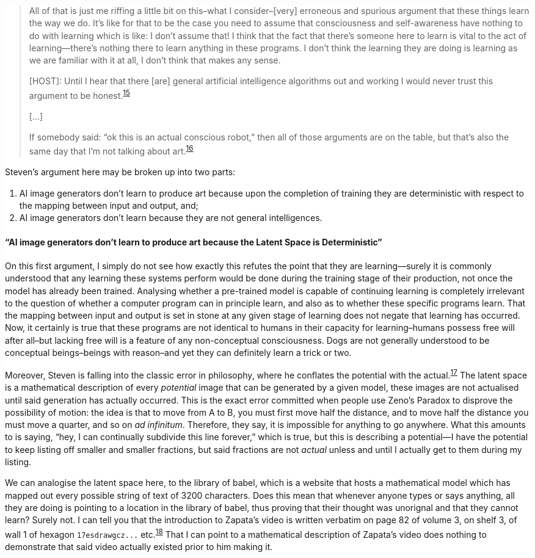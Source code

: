 > All of that is just me riffing a little bit on this&#x2013;what I consider&#x2013;[very] erroneous and spurious argument that these things learn the way we do. It&rsquo;s like for that to be the case you need to assume that consciousness and self-awareness have nothing to do with learning which is like: I don&rsquo;t assume that! I think that the fact that there&rsquo;s someone here to learn is vital to the act of learning&#x2014;there&rsquo;s nothing there to learn anything in these programs. I don&rsquo;t think the learning they are doing is learning as we are familiar with it at all, I don&rsquo;t think that makes any sense.
> 
> [HOST]: Until I hear that there [are] general artificial intelligence algorithms out and working I would never trust this argument to be honest.<sup><a id="fnr.15" class="footref" href="#fn.15" role="doc-backlink">15</a></sup>
> 
> [&#x2026;]
> 
> If somebody said: &ldquo;ok this is an actual conscious robot,&rdquo; then all of those arguments are on the table, but that&rsquo;s also the same day that I&rsquo;m not talking about art.<sup><a id="fnr.16" class="footref" href="#fn.16" role="doc-backlink">16</a></sup>

Steven&rsquo;s argument here may be broken up into two parts:

1.  AI image generators don&rsquo;t learn to produce art because upon the completion of training they are deterministic with respect to the mapping between input and output, and;
2.  AI image generators don&rsquo;t learn because they are not general intelligences.


#### &ldquo;AI image generators don&rsquo;t learn to produce art because the Latent Space is Deterministic&rdquo;

On this first argument, I simply do not see how exactly this refutes the point that they are learning&#x2014;surely it is commonly understood that any learning these systems perform would be done during the training stage of their production, not once the model has already been trained. Analysing whether a pre-trained model is capable of continuing learning is completely irrelevant to the question of whether a computer program can in principle learn, and also as to whether these specific programs learn. That the mapping between input and output is set in stone at any given stage of learning does not negate that learning has occurred. Now, it certainly is true that these programs are not identical to humans in their capacity for learning&#x2013;humans possess free will after all&#x2013;but lacking free will is a feature of any non-conceptual consciousness. Dogs are not generally understood to be conceptual beings&#x2013;beings with reason&#x2013;and yet they can definitely learn a trick or two.

Moreover, Steven is falling into the classic error in philosophy, where he conflates the potential with the actual.<sup><a id="fnr.17" class="footref" href="#fn.17" role="doc-backlink">17</a></sup> The latent space is a mathematical description of every *potential* image that can be generated by a given model, these images are not actualised until said generation has actually occurred. This is the exact error committed when people use Zeno&rsquo;s Paradox to disprove the possibility of motion: the idea is that to move from A to B, you must first move half the distance, and to move half the distance you must move a quarter, and so on *ad infinitum*. Therefore, they say, it is impossible for anything to go anywhere. What this amounts to is saying, &ldquo;hey, I can continually subdivide this line forever,&rdquo; which is true, but this is describing a potential&#x2014;I have the potential to keep listing off smaller and smaller fractions, but said fractions are not *actual* unless and until I actually get to them during my listing.

We can analogise the latent space here, to the library of babel, which is a website that hosts a mathematical model which has mapped out every possible string of text of 3200 characters. Does this mean that whenever anyone types or says anything, all they are doing is pointing to a location in the library of babel, thus proving that their thought was unorignal and that they cannot learn? Surely not. I can tell you that the introduction to Zapata&rsquo;s video is written verbatim on page 82 of volume 3, on shelf 3, of wall 1 of hexagon `17esdrawgcz...` etc.<sup><a id="fnr.18" class="footref" href="#fn.18" role="doc-backlink">18</a></sup> That I can point to a mathematical description of Zapata&rsquo;s video does nothing to demonstrate that said video actually existed prior to him making it.
